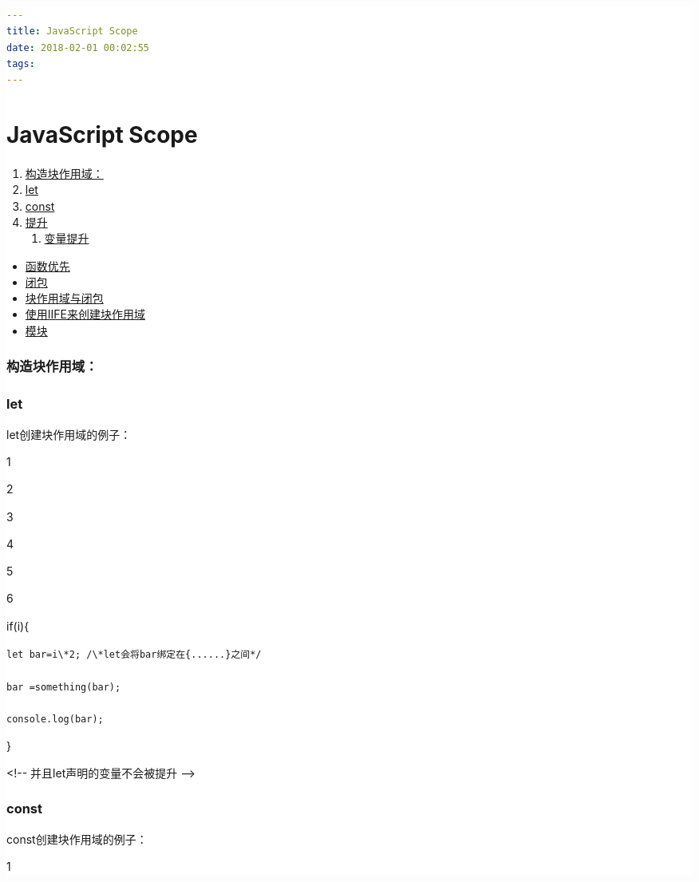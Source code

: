 ```yaml
---
title: JavaScript Scope
date: 2018-02-01 00:02:55
tags:
---
```


JavaScript Scope
================

1.  [构造块作用域：](#构造块作用域：)
2.  [let](#let)
3.  [const](#const)
4.  [提升](#提升)
    1.  [变量提升](#变量提升)

*   [函数优先](#函数优先)
*   [闭包](#闭包)
*   [块作用域与闭包](#块作用域与闭包)
*   [使用IIFE来创建块作用域](#使用IIFE来创建块作用域)
*   [模块](#模块)

### [](#构造块作用域： "构造块作用域：")构造块作用域：

### [](#let "let")let

let创建块作用域的例子：

1

2

3

4

5

6

if(i){

    let bar=i\*2; /\*let会将bar绑定在{......}之间*/

    bar =something(bar);

    console.log(bar);

}

 <!\-\- 并且let声明的变量不会被提升 -->

### [](#const "const")const

const创建块作用域的例子：

1
